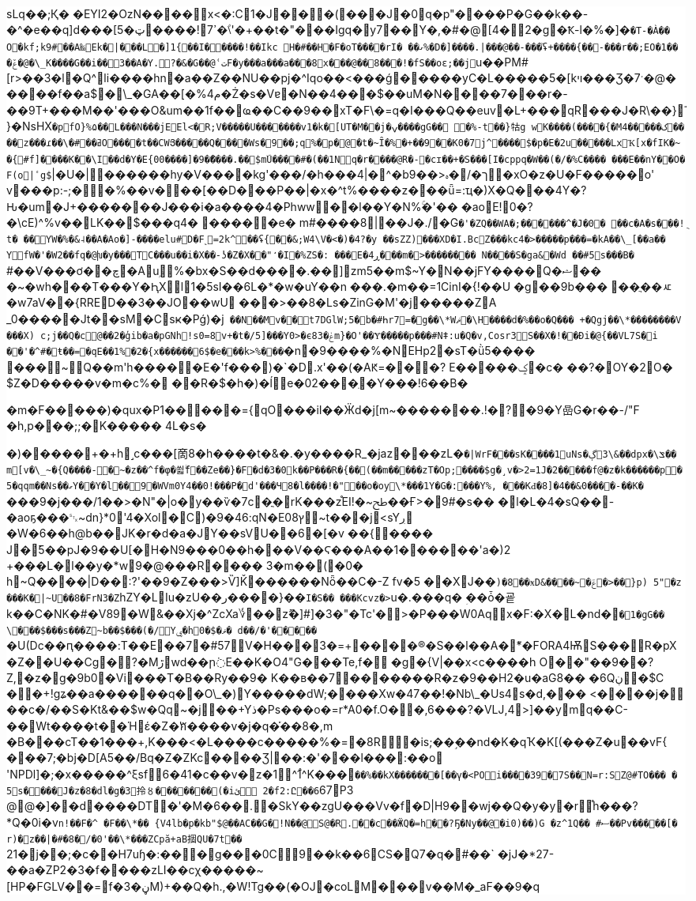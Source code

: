  sLq��;Қ� �EYI2�OzN����x<� :C1�J���(���J�0q�p"����P�G��k��-�^�e��q]d���[5�ߴ7!����ټ�\۫'�+��t�"���Igq�y7��Y�,�#�@[4�2�g�Ҟ-l�%�]�`�T-�À��O�kf;k9#��A‱Ek�|���L�]1{��I�����!��Ikc
H�#��H�F�oT����rI�
��ގ%�D�]����.|���@��-���֘ʢ+����{��-���r��;EO�1�� �ݞ�@�\_K����G��i��3��A�Y.?�&�G��@ʿتF�y��� a���a���8x���@��8���!�fS��oε;��j`u��PM#[r>��3�l�Q^li����hn�a��Z��NU��pj�^Iqo��<���ǵ�����yC�L�����5�[kױ���Ʒ�7ˑ�@�����f��a$�\_�GA��[�%4م�Ż�s�Vɐ�N��4���$��uM�N����7���r�-��9T+���M��'���O&um��1f��ҩ��C��9��xT�F\�=q�I���Q��euv�L+���qR� ��J�R\��}֕}�NsHX`�pfO}%۵��L���N���jEEl<�R;V�����U�������v 1�k�[UT�M��j�ݍ����gG�� �%-t��}牯g wK����(����{�M4�����ک����z���ɾ��\�#��ߥO����t��CWՅ�����Q����Ws�9��;q%�p�@�t�~Ȋ�%�+��9��K0�7j^����$�p�E�2u�����LxҠ[x�fIK�~�{#f]����K��\I��d�Y�E{00����]� 9�ޫ����.��$mۜU����#�(��1Nq�r����@R�-�cɪ��+�S���[I�cppq�W��(�/�%Ϲ����
���E ��nY��O�F(o|ٴg$`|�U�|������hy�V����kg'���/�h���4|�^�b9��>ך�/�ہ�xO�z�U�F�����o' v���p:-;�֋�%��v���[��D���P��|�x�^t%����z���ǖ=:ҵ�)X�Q���4Y�?Ԋ�um�J+�������J�� �i�a����4�Phww�΢�l��Y�N%ۚ�'��
�aoE!0�?�\cE)^%v��LK��$���q4�
�����e� m#����8⹹|��J�./�G`�'�ZQ��WA�;������^�J�0� ��c�A�s���!݈t� ��YW�%�&˨��A�Ao�]-����elu#D�F˻=2k^��ʢ{��&;W4\V�<�)�4?�y
��sZZ)׵���XD�I.BcZ���kc4�>�����p���=�kA��\_[��a��YfW�'�W2��fq�@խ�y���TC���u��i�X��-ʖ�Z�X��"̒�I�%ZS�:
���E�4ڕ���m�>��������
N����S�ga&�Wd ��#5s���B�`#��V���ơ�� چ�Auۭ%�bx�S��d����.��]zm5��m$~Y�޿N��jFY����Q�ޝ�� �~�wh���T���Y�ԦXl1�5sI��6L� \*�w�uY��n ���.�m��=1CinI�{!��U
�g��9b���
��ֲ��ㅼ�w7aV�󌻊�{RRED��3��JO��wU ���>��8�Ls�Z inG�M'�j�����ZA \_0����� Jt��sM�Csҝ�P ǵ)�j` ��N��Mv��t7DGlW;5�b�#Һr7=�g��\*Wޘ�\H����d�%��o�Q��� +�Qgj��\*��������V���X) c;j��Q�c@��2�g̕ib�a�pGNh!s0=8v+�t�/5]���Y0>�є8ݟ�3m}�O'��Ɏ����� p���#Nǂ:u�Q�v,Cosr3S��X�!��Đi�@{��VL7S�i�޺�'�^#�ŧ��=�qE��1%𷈭�2�{x������6$�e���k>%���`�n�9����%�NEHp2�sT�ǜ5���� ���~Q��m'h�����E�'f���)�`�D.x'��(�AԞ=���?
E�����ݤ�c� ��?�OY�2O�
$Z�D����� v�m�c%� ��R�$�h�)�ĺe�02���ֽ�Y���!6��B�
 
 �m�F�����)�qux�P1�����={qO���iI��Ӝd�j[m~�������.!�?�9�Y嵒G�r��-/"F
�h,p���;;�K����� 4L�s�
 
 �)�� ���+�+h˼c���[啇8�h����t�&�.�y����R\_�jaz�޹��zL�`�|WrF���sK����1uNs�ڳ�&\3�dpx�\ݏ��m[v�\_~�{Q����-�~�z��^f�φ�쐷ۖf��Ze��}�F�d�3�0k��P���R�{��(��m�����zT�Op;����$g�¸v�>2=1J�2�����f@�z�k������p�5�qqm��Ns��ގY��Y�l��9�WVm0Y4��0!���P�d'���Ч8�l����!�"͊��o�oy\*���1Y�G�:���Y%, ���KԀ�8]�4��&0����-��K�`���9�j���/1��>�N"�|o�y��ѷ�7c�ֳ�rK���z֯EI!�~ﰦ��Ғ>�9#�s��
�l�L�4�sQ��-�aoҕ���␂~dn}\*0'4�Xol�C)�9�46:qN�E0ץ8~t��\�j<sYڔ  �W�6��h@b��JK�r�d�a�JY��sVU��6�[�v
��{���� J�̌5��pJ�9��U[�H�N9���0��h���V��Ϛ���A��1������'a�)2 +���L�l��y�\*w9�@���R����
3�m� �(�0�
h~Q����|D��:?'��9�Z���>Ѷ]Ǩ������Nȫ��C�-Z
fv�5 ��XJ��`)�8��ӿD&����~�ݝ�>��}p) 5"�z���K�|~U��8�FrN3�Z`hZY�LIu�zU��ر����}��`I�S��
���Kcvz�>`u�.���q�
ؚ��ȱ�굩k��C�NK�#�V89�W&��Xj�^ZϲXa؇��zޫ�]#]�3�"�Tc'��ٍ>�Ρ���W0Aqx�F:�X�L�nd�`�1�gG��\���$���s���Z~b��$���(�/Yۑ�h0� $�ޥ�
d��/�'�����`�U(Dc��ԥ����:T��E��7�#57V�H���3�=+����®�S��l��A�̈\*�FORA4ѬS���R�pX�Z��U��Cg�?�Mڙwd��ր߭E��K�O4"G���Te,f� �g�{V|��x<c� ���հ
O��"��9��?Z,�z�g�9b0�Vi���T�B� �Ry��9� K��в��7�������R�z�9��H2 �u�aG8�� �6Qڹ�$C
��+!gʑ��a������q��O\_�)Y����� dW;����Xw�47��!�Nb\_�Us4s�d,���
<����j�  ��c�/��S�Kt&��$w�Qq~�j ��+Yذ� Ps���o�=r\*A0�f.O��,6���?�VǇ,4>]��ymq��C-��Wt�� ��t��Ήέ�Z�ⷍ����v�j�q�֡��8�,m
�B���cT��1���+,K���<�L����c�����%�=�8R�is;��ٟ��nd�K�qҠ�K[(���Z�u��vF{
���7;�bj�D[A5��/Bq�Z�ZKc����Ʒ|��:�'���l���:��o
'NPDl]�;�x�����^ξsf6�41�c��v�z�1^1֩^K���`��%��kX�� �����[��ү�<P Oi ����39�7S��N=r:SZ@#TO��� �5s� ���J�z�8�dl�g�3拎〥 �������(�iئ 
2�f2:Ը��6`67P3 @@�]� �d����DT�'�M�׷.��6�SkY��zg U���Vv�f�D|H9��wj��Q�y�y�r֯h���?\*Q�0i�v`n!��F�^ �F��\*�� {V4lb�p�kb"$@��AC��G�!N��@S@ �R.��c��ӜQ�=h�� ?Ҕ�Ny��@�i0)��)G �z ^1Q�� #ސ��P v�����[�r)�z��|�#�8�/�0'��\*���ZCpă+aB㧽QU�7t��`21�j��;�c��H7uɧ�:���g���0C9��k��6CS�Q 7�q�#��` �jJ�\*27-��a�ZP2�3�f����zLI��cχ�����~[HР� FGLV��=f�ڼ�3M)+��Q�h.,�W!Tg��(�OJ�coLM���֐v��M�\_aF� �9�q